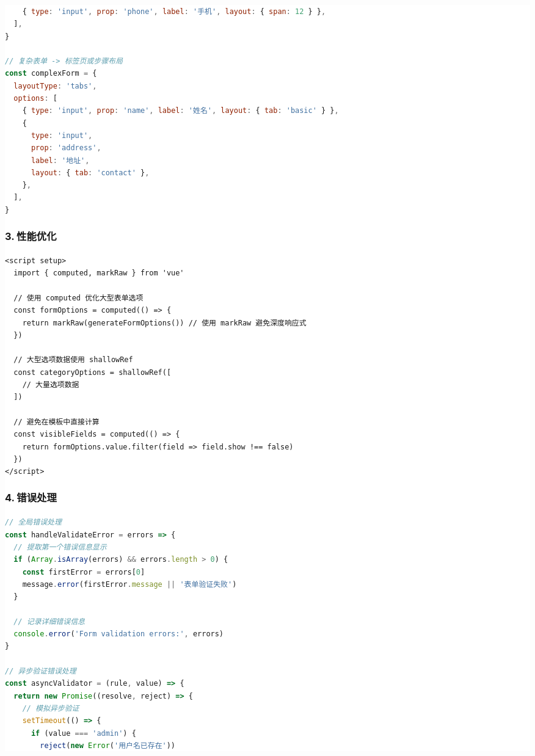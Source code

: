 ```javascript
    { type: 'input', prop: 'phone', label: '手机', layout: { span: 12 } },
  ],
}

// 复杂表单 -> 标签页或步骤布局
const complexForm = {
  layoutType: 'tabs',
  options: [
    { type: 'input', prop: 'name', label: '姓名', layout: { tab: 'basic' } },
    {
      type: 'input',
      prop: 'address',
      label: '地址',
      layout: { tab: 'contact' },
    },
  ],
}
```

### 3. 性能优化

```vue
<script setup>
  import { computed, markRaw } from 'vue'

  // 使用 computed 优化大型表单选项
  const formOptions = computed(() => {
    return markRaw(generateFormOptions()) // 使用 markRaw 避免深度响应式
  })

  // 大型选项数据使用 shallowRef
  const categoryOptions = shallowRef([
    // 大量选项数据
  ])

  // 避免在模板中直接计算
  const visibleFields = computed(() => {
    return formOptions.value.filter(field => field.show !== false)
  })
</script>
```

### 4. 错误处理

```javascript
// 全局错误处理
const handleValidateError = errors => {
  // 提取第一个错误信息显示
  if (Array.isArray(errors) && errors.length > 0) {
    const firstError = errors[0]
    message.error(firstError.message || '表单验证失败')
  }

  // 记录详细错误信息
  console.error('Form validation errors:', errors)
}

// 异步验证错误处理
const asyncValidator = (rule, value) => {
  return new Promise((resolve, reject) => {
    // 模拟异步验证
    setTimeout(() => {
      if (value === 'admin') {
        reject(new Error('用户名已存在'))
```